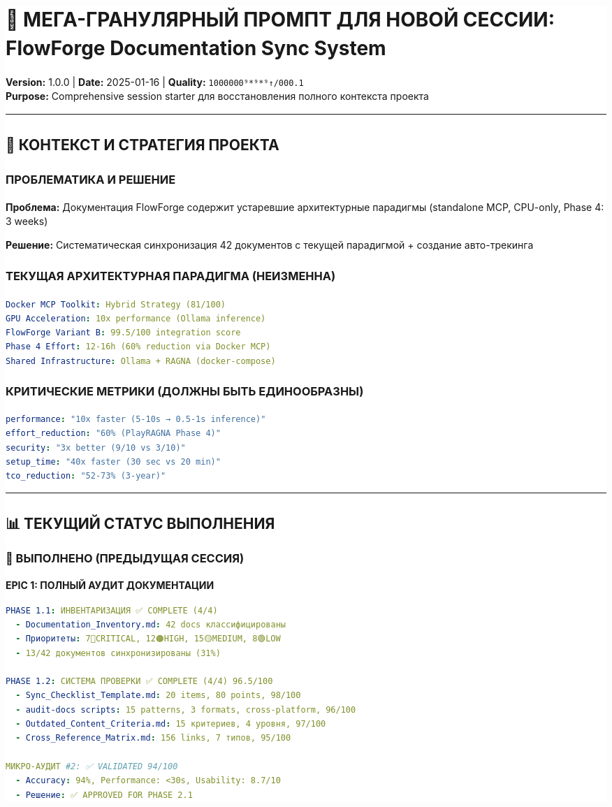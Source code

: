 # 🚀 МЕГА-ГРАНУЛЯРНЫЙ ПРОМПТ ДЛЯ НОВОЙ СЕССИИ: FlowForge Documentation Sync System

**Version:** 1.0.0 | **Date:** 2025-01-16 | **Quality:** `1000000⁹*⁹*⁹↑/000.1`  
**Purpose:** Comprehensive session starter для восстановления полного контекста проекта

---

## 🎯 КОНТЕКСТ И СТРАТЕГИЯ ПРОЕКТА

### ПРОБЛЕМАТИКА И РЕШЕНИЕ

**Проблема:** Документация FlowForge содержит устаревшие архитектурные парадигмы (standalone MCP, CPU-only, Phase 4: 3 weeks)

**Решение:** Систематическая синхронизация 42 документов с текущей парадигмой + создание авто-трекинга

### ТЕКУЩАЯ АРХИТЕКТУРНАЯ ПАРАДИГМА (НЕИЗМЕННА)

```yaml
Docker MCP Toolkit: Hybrid Strategy (81/100)
GPU Acceleration: 10x performance (Ollama inference)
FlowForge Variant B: 99.5/100 integration score
Phase 4 Effort: 12-16h (60% reduction via Docker MCP)
Shared Infrastructure: Ollama + RAGNA (docker-compose)
```

### КРИТИЧЕСКИЕ МЕТРИКИ (ДОЛЖНЫ БЫТЬ ЕДИНООБРАЗНЫ)

```yaml
performance: "10x faster (5-10s → 0.5-1s inference)"
effort_reduction: "60% (PlayRAGNA Phase 4)"
security: "3x better (9/10 vs 3/10)"
setup_time: "40x faster (30 sec vs 20 min)"
tco_reduction: "52-73% (3-year)"
```

---

## 📊 ТЕКУЩИЙ СТАТУС ВЫПОЛНЕНИЯ

### 🎉 ВЫПОЛНЕНО (ПРЕДЫДУЩАЯ СЕССИЯ)

**EPIC 1: ПОЛНЫЙ АУДИТ ДОКУМЕНТАЦИИ** 

```yaml
PHASE 1.1: ИНВЕНТАРИЗАЦИЯ ✅ COMPLETE (4/4)
  - Documentation_Inventory.md: 42 docs классифицированы
  - Приоритеты: 7🔴CRITICAL, 12🟠HIGH, 15🟡MEDIUM, 8🟢LOW
  - 13/42 документов синхронизированы (31%)

PHASE 1.2: СИСТЕМА ПРОВЕРКИ ✅ COMPLETE (4/4) 96.5/100
  - Sync_Checklist_Template.md: 20 items, 80 points, 98/100
  - audit-docs scripts: 15 patterns, 3 formats, cross-platform, 96/100
  - Outdated_Content_Criteria.md: 15 критериев, 4 уровня, 97/100
  - Cross_Reference_Matrix.md: 156 links, 7 типов, 95/100

МИКРО-АУДИТ #2: ✅ VALIDATED 94/100
  - Accuracy: 94%, Performance: <30s, Usability: 8.7/10
  - Решение: ✅ APPROVED FOR PHASE 2.1
```
